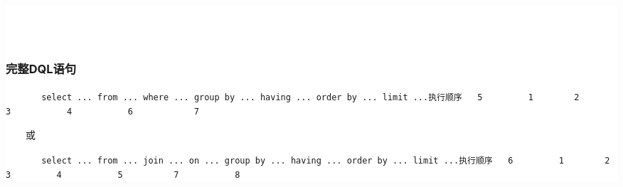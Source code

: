 &emsp;&emsp;

&emsp;&emsp;

### 完整DQL语句

```mysql
       select ... from ... where ... group by ... having ... order by ... limit ...执行顺序   5         1        2           3           4           6			  7
```

&emsp;&emsp;或

```mysql
       select ... from ... join ... on ... group by ... having ... order by ... limit ...执行顺序   6         1        2       3         4           5			7			8
```

